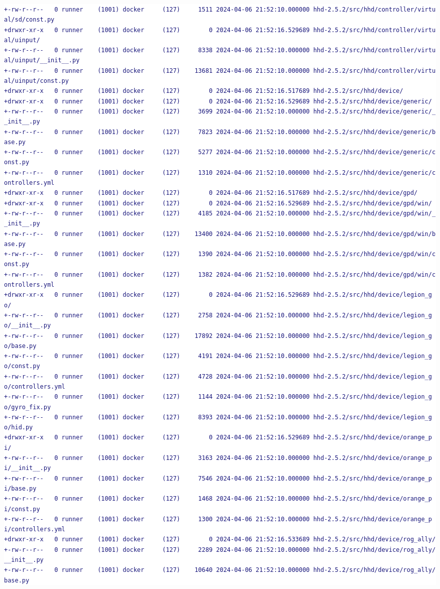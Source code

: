 ```diff
+-rw-r--r--   0 runner    (1001) docker     (127)     1511 2024-04-06 21:52:10.000000 hhd-2.5.2/src/hhd/controller/virtual/sd/const.py
+drwxr-xr-x   0 runner    (1001) docker     (127)        0 2024-04-06 21:52:16.529689 hhd-2.5.2/src/hhd/controller/virtual/uinput/
+-rw-r--r--   0 runner    (1001) docker     (127)     8338 2024-04-06 21:52:10.000000 hhd-2.5.2/src/hhd/controller/virtual/uinput/__init__.py
+-rw-r--r--   0 runner    (1001) docker     (127)    13681 2024-04-06 21:52:10.000000 hhd-2.5.2/src/hhd/controller/virtual/uinput/const.py
+drwxr-xr-x   0 runner    (1001) docker     (127)        0 2024-04-06 21:52:16.517689 hhd-2.5.2/src/hhd/device/
+drwxr-xr-x   0 runner    (1001) docker     (127)        0 2024-04-06 21:52:16.529689 hhd-2.5.2/src/hhd/device/generic/
+-rw-r--r--   0 runner    (1001) docker     (127)     3699 2024-04-06 21:52:10.000000 hhd-2.5.2/src/hhd/device/generic/__init__.py
+-rw-r--r--   0 runner    (1001) docker     (127)     7823 2024-04-06 21:52:10.000000 hhd-2.5.2/src/hhd/device/generic/base.py
+-rw-r--r--   0 runner    (1001) docker     (127)     5277 2024-04-06 21:52:10.000000 hhd-2.5.2/src/hhd/device/generic/const.py
+-rw-r--r--   0 runner    (1001) docker     (127)     1310 2024-04-06 21:52:10.000000 hhd-2.5.2/src/hhd/device/generic/controllers.yml
+drwxr-xr-x   0 runner    (1001) docker     (127)        0 2024-04-06 21:52:16.517689 hhd-2.5.2/src/hhd/device/gpd/
+drwxr-xr-x   0 runner    (1001) docker     (127)        0 2024-04-06 21:52:16.529689 hhd-2.5.2/src/hhd/device/gpd/win/
+-rw-r--r--   0 runner    (1001) docker     (127)     4185 2024-04-06 21:52:10.000000 hhd-2.5.2/src/hhd/device/gpd/win/__init__.py
+-rw-r--r--   0 runner    (1001) docker     (127)    13400 2024-04-06 21:52:10.000000 hhd-2.5.2/src/hhd/device/gpd/win/base.py
+-rw-r--r--   0 runner    (1001) docker     (127)     1390 2024-04-06 21:52:10.000000 hhd-2.5.2/src/hhd/device/gpd/win/const.py
+-rw-r--r--   0 runner    (1001) docker     (127)     1382 2024-04-06 21:52:10.000000 hhd-2.5.2/src/hhd/device/gpd/win/controllers.yml
+drwxr-xr-x   0 runner    (1001) docker     (127)        0 2024-04-06 21:52:16.529689 hhd-2.5.2/src/hhd/device/legion_go/
+-rw-r--r--   0 runner    (1001) docker     (127)     2758 2024-04-06 21:52:10.000000 hhd-2.5.2/src/hhd/device/legion_go/__init__.py
+-rw-r--r--   0 runner    (1001) docker     (127)    17892 2024-04-06 21:52:10.000000 hhd-2.5.2/src/hhd/device/legion_go/base.py
+-rw-r--r--   0 runner    (1001) docker     (127)     4191 2024-04-06 21:52:10.000000 hhd-2.5.2/src/hhd/device/legion_go/const.py
+-rw-r--r--   0 runner    (1001) docker     (127)     4728 2024-04-06 21:52:10.000000 hhd-2.5.2/src/hhd/device/legion_go/controllers.yml
+-rw-r--r--   0 runner    (1001) docker     (127)     1144 2024-04-06 21:52:10.000000 hhd-2.5.2/src/hhd/device/legion_go/gyro_fix.py
+-rw-r--r--   0 runner    (1001) docker     (127)     8393 2024-04-06 21:52:10.000000 hhd-2.5.2/src/hhd/device/legion_go/hid.py
+drwxr-xr-x   0 runner    (1001) docker     (127)        0 2024-04-06 21:52:16.529689 hhd-2.5.2/src/hhd/device/orange_pi/
+-rw-r--r--   0 runner    (1001) docker     (127)     3163 2024-04-06 21:52:10.000000 hhd-2.5.2/src/hhd/device/orange_pi/__init__.py
+-rw-r--r--   0 runner    (1001) docker     (127)     7546 2024-04-06 21:52:10.000000 hhd-2.5.2/src/hhd/device/orange_pi/base.py
+-rw-r--r--   0 runner    (1001) docker     (127)     1468 2024-04-06 21:52:10.000000 hhd-2.5.2/src/hhd/device/orange_pi/const.py
+-rw-r--r--   0 runner    (1001) docker     (127)     1300 2024-04-06 21:52:10.000000 hhd-2.5.2/src/hhd/device/orange_pi/controllers.yml
+drwxr-xr-x   0 runner    (1001) docker     (127)        0 2024-04-06 21:52:16.533689 hhd-2.5.2/src/hhd/device/rog_ally/
+-rw-r--r--   0 runner    (1001) docker     (127)     2289 2024-04-06 21:52:10.000000 hhd-2.5.2/src/hhd/device/rog_ally/__init__.py
+-rw-r--r--   0 runner    (1001) docker     (127)    10640 2024-04-06 21:52:10.000000 hhd-2.5.2/src/hhd/device/rog_ally/base.py
```